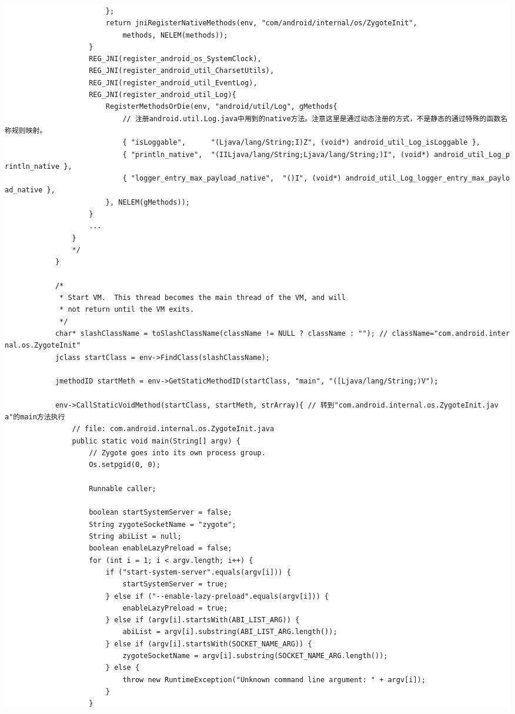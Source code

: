                             };
                            return jniRegisterNativeMethods(env, "com/android/internal/os/ZygoteInit",
                                methods, NELEM(methods));
                        }
                        REG_JNI(register_android_os_SystemClock),
                        REG_JNI(register_android_util_CharsetUtils),
                        REG_JNI(register_android_util_EventLog),
                        REG_JNI(register_android_util_Log){
                            RegisterMethodsOrDie(env, "android/util/Log", gMethods{ 
                                // 注册android.util.Log.java中用到的native方法。注意这里是通过动态注册的方式，不是静态的通过特殊的函数名称规则映射。
                                { "isLoggable",      "(Ljava/lang/String;I)Z", (void*) android_util_Log_isLoggable },
                                { "println_native",  "(IILjava/lang/String;Ljava/lang/String;)I", (void*) android_util_Log_println_native },
                                { "logger_entry_max_payload_native",  "()I", (void*) android_util_Log_logger_entry_max_payload_native },
                            }, NELEM(gMethods));
                        }
                        ...
                    }
                    */
                }

                /*
                 * Start VM.  This thread becomes the main thread of the VM, and will
                 * not return until the VM exits.
                 */
                char* slashClassName = toSlashClassName(className != NULL ? className : ""); // className="com.android.internal.os.ZygoteInit"
                jclass startClass = env->FindClass(slashClassName);
        
                jmethodID startMeth = env->GetStaticMethodID(startClass, "main", "([Ljava/lang/String;)V");
        
                env->CallStaticVoidMethod(startClass, startMeth, strArray){ // 转到"com.android.internal.os.ZygoteInit.java"的main方法执行
                    // file: com.android.internal.os.ZygoteInit.java
                    public static void main(String[] argv) {
                        // Zygote goes into its own process group.
                        Os.setpgid(0, 0);
                
                        Runnable caller;
                
                        boolean startSystemServer = false;
                        String zygoteSocketName = "zygote";
                        String abiList = null;
                        boolean enableLazyPreload = false;
                        for (int i = 1; i < argv.length; i++) {
                            if ("start-system-server".equals(argv[i])) {
                                startSystemServer = true;
                            } else if ("--enable-lazy-preload".equals(argv[i])) {
                                enableLazyPreload = true;
                            } else if (argv[i].startsWith(ABI_LIST_ARG)) {
                                abiList = argv[i].substring(ABI_LIST_ARG.length());
                            } else if (argv[i].startsWith(SOCKET_NAME_ARG)) {
                                zygoteSocketName = argv[i].substring(SOCKET_NAME_ARG.length());
                            } else {
                                throw new RuntimeException("Unknown command line argument: " + argv[i]);
                            }
                        }
                